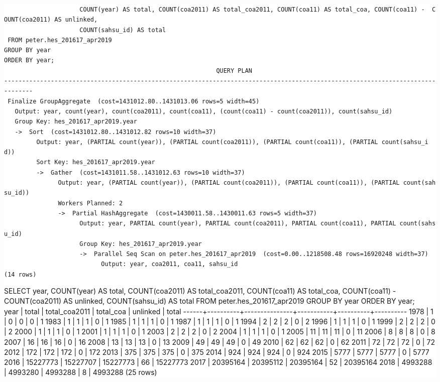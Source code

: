                          COUNT(year) AS total, COUNT(coa2011) AS total_coa2011, COUNT(coa11) AS total_coa, COUNT(coa11) -  COUNT(coa2011) AS unlinked, 
                         COUNT(sahsu_id) AS total  
	 FROM peter.hes_201617_apr2019
	GROUP BY year 
	ORDER BY year;
															   QUERY PLAN                                                   
	--------------------------------------------------------------------------------------------------------------------------------
	 Finalize GroupAggregate  (cost=1431012.80..1431013.06 rows=5 width=45)
	   Output: year, count(year), count(coa2011), count(coa11), (count(coa11) - count(coa2011)), count(sahsu_id)
	   Group Key: hes_201617_apr2019.year
	   ->  Sort  (cost=1431012.80..1431012.82 rows=10 width=37)
			 Output: year, (PARTIAL count(year)), (PARTIAL count(coa2011)), (PARTIAL count(coa11)), (PARTIAL count(sahsu_id))
			 Sort Key: hes_201617_apr2019.year
			 ->  Gather  (cost=1431011.58..1431012.63 rows=10 width=37)
				   Output: year, (PARTIAL count(year)), (PARTIAL count(coa2011)), (PARTIAL count(coa11)), (PARTIAL count(sahsu_id))
				   Workers Planned: 2
				   ->  Partial HashAggregate  (cost=1430011.58..1430011.63 rows=5 width=37)
						 Output: year, PARTIAL count(year), PARTIAL count(coa2011), PARTIAL count(coa11), PARTIAL count(sahsu_id)
						 Group Key: hes_201617_apr2019.year
						 ->  Parallel Seq Scan on peter.hes_201617_apr2019  (cost=0.00..1218508.48 rows=16920248 width=37)
							   Output: year, coa2011, coa11, sahsu_id
	(14 rows)	
  SELECT year, 
		 COUNT(year) AS total, COUNT(coa2011) AS total_coa2011, COUNT(coa11) AS total_coa, COUNT(coa11) -  COUNT(coa2011) AS unlinked, 
		 COUNT(sahsu_id) AS total 
	FROM peter.hes_201617_apr2019
   GROUP BY year 
   ORDER BY year;	
	 year |  total   | total_coa2011 | total_coa | unlinked |  total
	------+----------+---------------+-----------+----------+----------
	 1978 |        1 |             0 |         0 |        0 |        1
	 1983 |        1 |             1 |         1 |        0 |        1
	 1985 |        1 |             1 |         1 |        0 |        1
	 1987 |        1 |             1 |         1 |        0 |        1
	 1994 |        2 |             2 |         2 |        0 |        2
	 1996 |        1 |             1 |         1 |        0 |        1
	 1999 |        2 |             2 |         2 |        0 |        2
	 2000 |        1 |             1 |         1 |        0 |        1
	 2001 |        1 |             1 |         1 |        0 |        1
	 2003 |        2 |             2 |         2 |        0 |        2
	 2004 |        1 |             1 |         1 |        0 |        1
	 2005 |       11 |            11 |        11 |        0 |       11
	 2006 |        8 |             8 |         8 |        0 |        8
	 2007 |       16 |            16 |        16 |        0 |       16
	 2008 |       13 |            13 |        13 |        0 |       13
	 2009 |       49 |            49 |        49 |        0 |       49
	 2010 |       62 |            62 |        62 |        0 |       62
	 2011 |       72 |            72 |        72 |        0 |       72
	 2012 |      172 |           172 |       172 |        0 |      172
	 2013 |      375 |           375 |       375 |        0 |      375
	 2014 |      924 |           924 |       924 |        0 |      924
	 2015 |     5777 |          5777 |      5777 |        0 |     5777
	 2016 | 15227773 |      15227707 |  15227773 |       66 | 15227773
	 2017 | 20395164 |      20395112 |  20395164 |       52 | 20395164
	 2018 |  4993288 |       4993280 |   4993288 |        8 |  4993288
	(25 rows)
